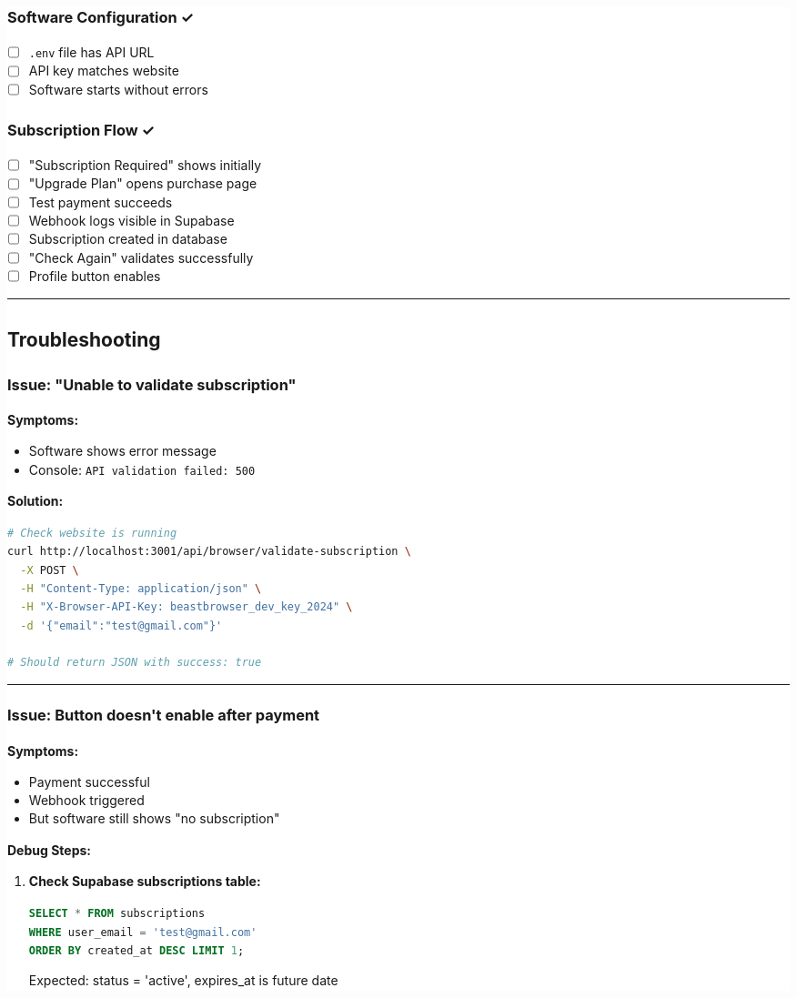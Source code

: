 ### Software Configuration ✓
- [ ] `.env` file has API URL
- [ ] API key matches website
- [ ] Software starts without errors

### Subscription Flow ✓
- [ ] "Subscription Required" shows initially
- [ ] "Upgrade Plan" opens purchase page
- [ ] Test payment succeeds
- [ ] Webhook logs visible in Supabase
- [ ] Subscription created in database
- [ ] "Check Again" validates successfully
- [ ] Profile button enables

---

## Troubleshooting

### Issue: "Unable to validate subscription"

**Symptoms:**
- Software shows error message
- Console: `API validation failed: 500`

**Solution:**
```bash
# Check website is running
curl http://localhost:3001/api/browser/validate-subscription \
  -X POST \
  -H "Content-Type: application/json" \
  -H "X-Browser-API-Key: beastbrowser_dev_key_2024" \
  -d '{"email":"test@gmail.com"}'

# Should return JSON with success: true
```

---

### Issue: Button doesn't enable after payment

**Symptoms:**
- Payment successful
- Webhook triggered
- But software still shows "no subscription"

**Debug Steps:**

1. **Check Supabase subscriptions table:**
   ```sql
   SELECT * FROM subscriptions 
   WHERE user_email = 'test@gmail.com' 
   ORDER BY created_at DESC LIMIT 1;
   ```
   Expected: status = 'active', expires_at is future date
